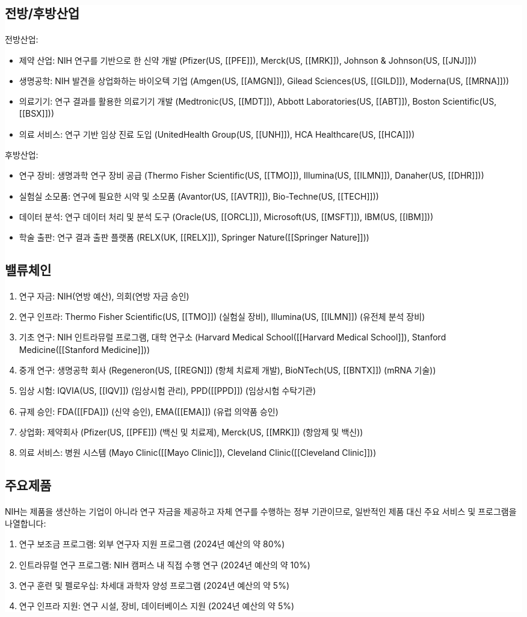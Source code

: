 
## 전방/후방산업

전방산업:

- 제약 산업: NIH 연구를 기반으로 한 신약 개발 (Pfizer(US, [[PFE]]), Merck(US, [[MRK]]), Johnson & Johnson(US, [[JNJ]]))
    
- 생명공학: NIH 발견을 상업화하는 바이오텍 기업 (Amgen(US, [[AMGN]]), Gilead Sciences(US, [[GILD]]), Moderna(US, [[MRNA]]))
    
- 의료기기: 연구 결과를 활용한 의료기기 개발 (Medtronic(US, [[MDT]]), Abbott Laboratories(US, [[ABT]]), Boston Scientific(US, [[BSX]]))
    
- 의료 서비스: 연구 기반 임상 진료 도입 (UnitedHealth Group(US, [[UNH]]), HCA Healthcare(US, [[HCA]]))
    

후방산업:

- 연구 장비: 생명과학 연구 장비 공급 (Thermo Fisher Scientific(US, [[TMO]]), Illumina(US, [[ILMN]]), Danaher(US, [[DHR]]))
    
- 실험실 소모품: 연구에 필요한 시약 및 소모품 (Avantor(US, [[AVTR]]), Bio-Techne(US, [[TECH]]))
    
- 데이터 분석: 연구 데이터 처리 및 분석 도구 (Oracle(US, [[ORCL]]), Microsoft(US, [[MSFT]]), IBM(US, [[IBM]]))
    
- 학술 출판: 연구 결과 출판 플랫폼 (RELX(UK, [[RELX]]), Springer Nature([[Springer Nature]]))
    

## 밸류체인

1. 연구 자금: NIH(연방 예산), 의회(연방 자금 승인)
    
2. 연구 인프라: Thermo Fisher Scientific(US, [[TMO]]) (실험실 장비), Illumina(US, [[ILMN]]) (유전체 분석 장비)
    
3. 기초 연구: NIH 인트라뮤럴 프로그램, 대학 연구소 (Harvard Medical School([[Harvard Medical School]]), Stanford Medicine([[Stanford Medicine]]))
    
4. 중개 연구: 생명공학 회사 (Regeneron(US, [[REGN]]) (항체 치료제 개발), BioNTech(US, [[BNTX]]) (mRNA 기술))
    
5. 임상 시험: IQVIA(US, [[IQV]]) (임상시험 관리), PPD([[PPD]]) (임상시험 수탁기관)
    
6. 규제 승인: FDA([[FDA]]) (신약 승인), EMA([[EMA]]) (유럽 의약품 승인)
    
7. 상업화: 제약회사 (Pfizer(US, [[PFE]]) (백신 및 치료제), Merck(US, [[MRK]]) (항암제 및 백신))
    
8. 의료 서비스: 병원 시스템 (Mayo Clinic([[Mayo Clinic]]), Cleveland Clinic([[Cleveland Clinic]]))
    

## 주요제품

NIH는 제품을 생산하는 기업이 아니라 연구 자금을 제공하고 자체 연구를 수행하는 정부 기관이므로, 일반적인 제품 대신 주요 서비스 및 프로그램을 나열합니다:

1. 연구 보조금 프로그램: 외부 연구자 지원 프로그램 (2024년 예산의 약 80%)
    
2. 인트라뮤럴 연구 프로그램: NIH 캠퍼스 내 직접 수행 연구 (2024년 예산의 약 10%)
    
3. 연구 훈련 및 펠로우십: 차세대 과학자 양성 프로그램 (2024년 예산의 약 5%)
    
4. 연구 인프라 지원: 연구 시설, 장비, 데이터베이스 지원 (2024년 예산의 약 5%)
    